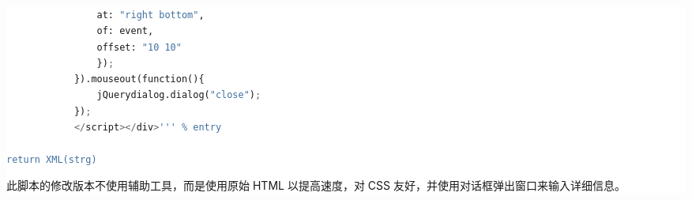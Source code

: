 ```py
				at: "right bottom",
				of: event,
				offset: "10 10"
				});
			}).mouseout(function(){
				jQuerydialog.dialog("close");
			});
			</script></div>''' % entry

return XML(strg)

```

此脚本的修改版本不使用辅助工具，而是使用原始 HTML 以提高速度，对 CSS 友好，并使用对话框弹出窗口来输入详细信息。
